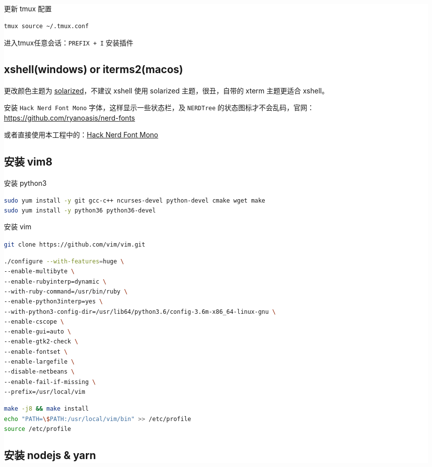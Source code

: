   更新 tmux 配置

  ```bash
  tmux source ~/.tmux.conf
  ```

  进入tmux任意会话：`PREFIX + I` 安装插件

## xshell(windows) or iterms2(macos)

更改颜色主题为 [solarized](https://gist.github.com/clyfish/1505019)，不建议 xshell 使用 solarized 主题，很丑，自带的 xterm 主题更适合 xshell。

安装 `Hack Nerd Font Mono` 字体，这样显示一些状态栏，及 `NERDTree` 的状态图标才不会乱码，官网：<https://github.com/ryanoasis/nerd-fonts>

或者直接使用本工程中的：[Hack Nerd Font Mono](./Hack_Regular_Nerd_Font_Complete_Mono.ttf)

## 安装 vim8

安装 python3

```bash
sudo yum install -y git gcc-c++ ncurses-devel python-devel cmake wget make
sudo yum install -y python36 python36-devel
```

安装 vim

```bash
git clone https://github.com/vim/vim.git
```

```bash
./configure --with-features=huge \
--enable-multibyte \
--enable-rubyinterp=dynamic \
--with-ruby-command=/usr/bin/ruby \
--enable-python3interp=yes \
--with-python3-config-dir=/usr/lib64/python3.6/config-3.6m-x86_64-linux-gnu \
--enable-cscope \
--enable-gui=auto \
--enable-gtk2-check \
--enable-fontset \
--enable-largefile \
--disable-netbeans \
--enable-fail-if-missing \
--prefix=/usr/local/vim
```

```bash
make -j8 && make install
echo "PATH=\$PATH:/usr/local/vim/bin" >> /etc/profile
source /etc/profile
```

## 安装 nodejs & yarn
